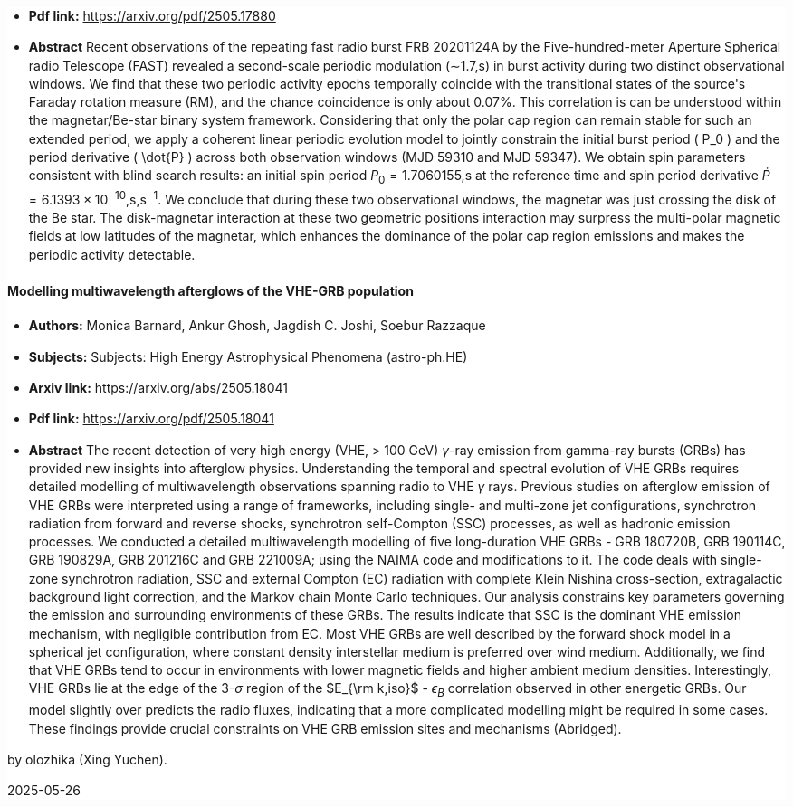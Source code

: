  - **Pdf link:** https://arxiv.org/pdf/2505.17880

 - **Abstract**
 Recent observations of the repeating fast radio burst FRB 20201124A by the Five-hundred-meter Aperture Spherical radio Telescope (FAST) revealed a second-scale periodic modulation ($\sim$1.7\,s) in burst activity during two distinct observational windows. We find that these two periodic activity epochs temporally coincide with the transitional states of the source's Faraday rotation measure (RM), and the chance coincidence is only about 0.07$\%$. This correlation is can be understood within the magnetar/Be-star binary system framework. Considering that only the polar cap region can remain stable for such an extended period, we apply a coherent linear periodic evolution model to jointly constrain the initial burst period \( P_0 \) and the period derivative \( \dot{P} \) across both observation windows (MJD 59310 and MJD 59347). We obtain spin parameters consistent with blind search results: an initial spin period $P_0 = 1.7060155$\,s at the reference time and spin period derivative $\dot{P} = 6.1393 \times 10^{-10}$\,s\,s$^{-1}$. We conclude that during these two observational windows, the magnetar was just crossing the disk of the Be star. The disk-magnetar interaction at these two geometric positions interaction may surpress the multi-polar magnetic fields at low latitudes of the magnetar, which enhances the dominance of the polar cap region emissions and makes the periodic activity detectable.
#### Modelling multiwavelength afterglows of the VHE-GRB population
 - **Authors:** Monica Barnard, Ankur Ghosh, Jagdish C. Joshi, Soebur Razzaque
 - **Subjects:** Subjects:
High Energy Astrophysical Phenomena (astro-ph.HE)
 - **Arxiv link:** https://arxiv.org/abs/2505.18041

 - **Pdf link:** https://arxiv.org/pdf/2505.18041

 - **Abstract**
 The recent detection of very high energy (VHE, $>$ 100 GeV) $\gamma$-ray emission from gamma-ray bursts (GRBs) has provided new insights into afterglow physics. Understanding the temporal and spectral evolution of VHE GRBs requires detailed modelling of multiwavelength observations spanning radio to VHE $\gamma$ rays. Previous studies on afterglow emission of VHE GRBs were interpreted using a range of frameworks, including single- and multi-zone jet configurations, synchrotron radiation from forward and reverse shocks, synchrotron self-Compton (SSC) processes, as well as hadronic emission processes. We conducted a detailed multiwavelength modelling of five long-duration VHE GRBs - GRB 180720B, GRB 190114C, GRB 190829A, GRB 201216C and GRB 221009A; using the NAIMA code and modifications to it. The code deals with single-zone synchrotron radiation, SSC and external Compton (EC) radiation with complete Klein Nishina cross-section, extragalactic background light correction, and the Markov chain Monte Carlo techniques. Our analysis constrains key parameters governing the emission and surrounding environments of these GRBs. The results indicate that SSC is the dominant VHE emission mechanism, with negligible contribution from EC. Most VHE GRBs are well described by the forward shock model in a spherical jet configuration, where constant density interstellar medium is preferred over wind medium. Additionally, we find that VHE GRBs tend to occur in environments with lower magnetic fields and higher ambient medium densities. Interestingly, VHE GRBs lie at the edge of the 3-$\sigma$ region of the $E_{\rm k,iso}$ - $\epsilon_B$ correlation observed in other energetic GRBs. Our model slightly over predicts the radio fluxes, indicating that a more complicated modelling might be required in some cases. These findings provide crucial constraints on VHE GRB emission sites and mechanisms (Abridged).


by olozhika (Xing Yuchen). 


2025-05-26
